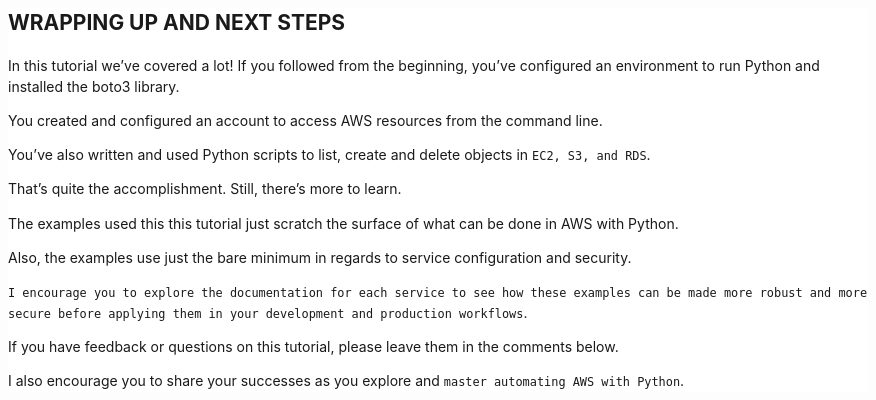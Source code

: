 ## WRAPPING UP AND NEXT STEPS
In this tutorial we’ve covered a lot! If you followed from the beginning, you’ve configured an environment to run Python and installed the boto3 library. 

You created and configured an account to access AWS resources from the command line. 

You’ve also written and used Python scripts to list, create and delete objects in `EC2, S3, and RDS`. 

That’s quite the accomplishment.
Still, there’s more to learn. 

The examples used this this tutorial just scratch the surface of what can be done in AWS with Python. 

Also, the examples use just the bare minimum in regards to service configuration and security. 

`I encourage you to explore the documentation for each service to see how these examples can be made more robust and more secure before applying them in your development and production workflows`.

If you have feedback or questions on this tutorial, please leave them in the comments below. 

I also encourage you to share your successes as you explore and `master automating AWS with Python`.
